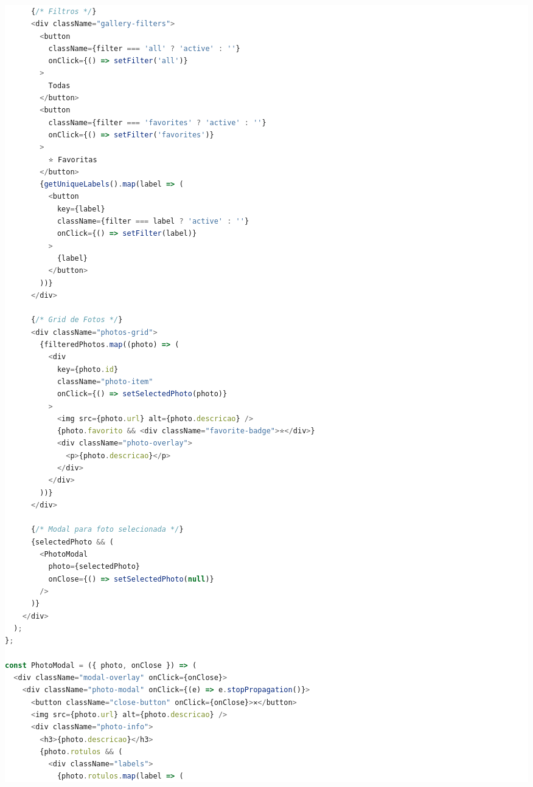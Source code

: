 ```javascript
      {/* Filtros */}
      <div className="gallery-filters">
        <button 
          className={filter === 'all' ? 'active' : ''}
          onClick={() => setFilter('all')}
        >
          Todas
        </button>
        <button 
          className={filter === 'favorites' ? 'active' : ''}
          onClick={() => setFilter('favorites')}
        >
          ⭐ Favoritas
        </button>
        {getUniqueLabels().map(label => (
          <button
            key={label}
            className={filter === label ? 'active' : ''}
            onClick={() => setFilter(label)}
          >
            {label}
          </button>
        ))}
      </div>

      {/* Grid de Fotos */}
      <div className="photos-grid">
        {filteredPhotos.map((photo) => (
          <div 
            key={photo.id} 
            className="photo-item"
            onClick={() => setSelectedPhoto(photo)}
          >
            <img src={photo.url} alt={photo.descricao} />
            {photo.favorito && <div className="favorite-badge">⭐</div>}
            <div className="photo-overlay">
              <p>{photo.descricao}</p>
            </div>
          </div>
        ))}
      </div>

      {/* Modal para foto selecionada */}
      {selectedPhoto && (
        <PhotoModal 
          photo={selectedPhoto}
          onClose={() => setSelectedPhoto(null)}
        />
      )}
    </div>
  );
};

const PhotoModal = ({ photo, onClose }) => (
  <div className="modal-overlay" onClick={onClose}>
    <div className="photo-modal" onClick={(e) => e.stopPropagation()}>
      <button className="close-button" onClick={onClose}>✕</button>
      <img src={photo.url} alt={photo.descricao} />
      <div className="photo-info">
        <h3>{photo.descricao}</h3>
        {photo.rotulos && (
          <div className="labels">
            {photo.rotulos.map(label => (
```